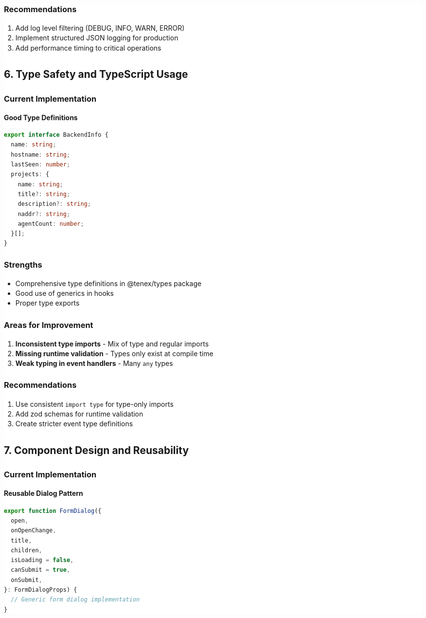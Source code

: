 ### Recommendations
1. Add log level filtering (DEBUG, INFO, WARN, ERROR)
2. Implement structured JSON logging for production
3. Add performance timing to critical operations

## 6. Type Safety and TypeScript Usage

### Current Implementation

**Good Type Definitions**
```typescript
export interface BackendInfo {
  name: string;
  hostname: string;
  lastSeen: number;
  projects: {
    name: string;
    title?: string;
    description?: string;
    naddr?: string;
    agentCount: number;
  }[];
}
```

### Strengths
- Comprehensive type definitions in @tenex/types package
- Good use of generics in hooks
- Proper type exports

### Areas for Improvement
1. **Inconsistent type imports** - Mix of type and regular imports
2. **Missing runtime validation** - Types only exist at compile time
3. **Weak typing in event handlers** - Many `any` types

### Recommendations
1. Use consistent `import type` for type-only imports
2. Add zod schemas for runtime validation
3. Create stricter event type definitions

## 7. Component Design and Reusability

### Current Implementation

**Reusable Dialog Pattern**
```typescript
export function FormDialog({
  open,
  onOpenChange,
  title,
  children,
  isLoading = false,
  canSubmit = true,
  onSubmit,
}: FormDialogProps) {
  // Generic form dialog implementation
}
```
